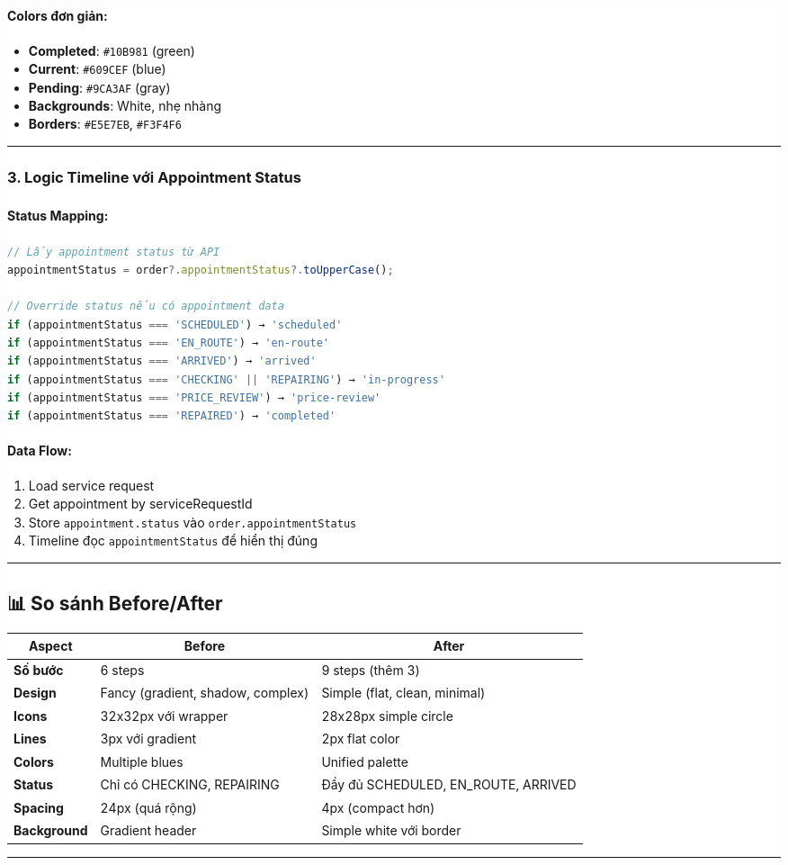 #### **Colors đơn giản:**
- **Completed**: `#10B981` (green)
- **Current**: `#609CEF` (blue)
- **Pending**: `#9CA3AF` (gray)
- **Backgrounds**: White, nhẹ nhàng
- **Borders**: `#E5E7EB`, `#F3F4F6`

---

### 3. Logic Timeline với Appointment Status

#### **Status Mapping:**
```typescript
// Lấy appointment status từ API
appointmentStatus = order?.appointmentStatus?.toUpperCase();

// Override status nếu có appointment data
if (appointmentStatus === 'SCHEDULED') → 'scheduled'
if (appointmentStatus === 'EN_ROUTE') → 'en-route'
if (appointmentStatus === 'ARRIVED') → 'arrived'
if (appointmentStatus === 'CHECKING' || 'REPAIRING') → 'in-progress'
if (appointmentStatus === 'PRICE_REVIEW') → 'price-review'
if (appointmentStatus === 'REPAIRED') → 'completed'
```

#### **Data Flow:**
1. Load service request
2. Get appointment by serviceRequestId
3. Store `appointment.status` vào `order.appointmentStatus`
4. Timeline đọc `appointmentStatus` để hiển thị đúng

---

## 📊 So sánh Before/After

| Aspect | Before | After |
|--------|--------|-------|
| **Số bước** | 6 steps | 9 steps (thêm 3) |
| **Design** | Fancy (gradient, shadow, complex) | Simple (flat, clean, minimal) |
| **Icons** | 32x32px với wrapper | 28x28px simple circle |
| **Lines** | 3px với gradient | 2px flat color |
| **Colors** | Multiple blues | Unified palette |
| **Status** | Chỉ có CHECKING, REPAIRING | Đầy đủ SCHEDULED, EN_ROUTE, ARRIVED |
| **Spacing** | 24px (quá rộng) | 4px (compact hơn) |
| **Background** | Gradient header | Simple white với border |

---